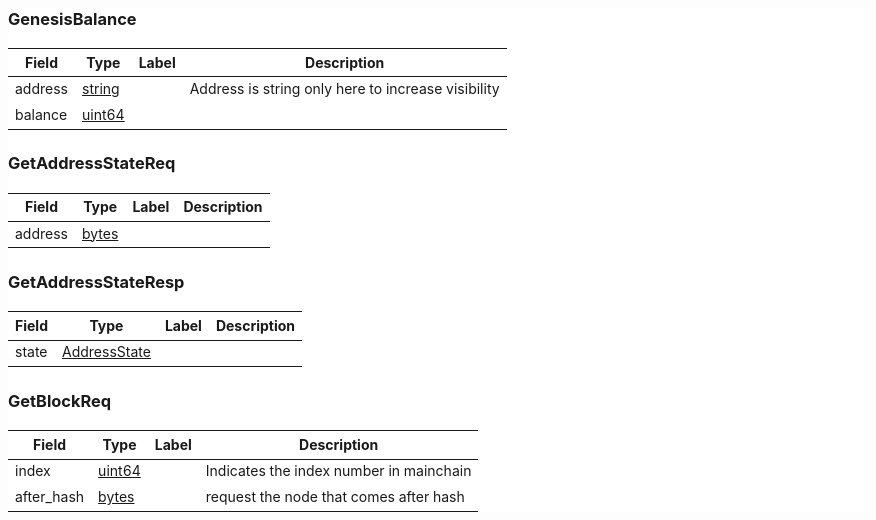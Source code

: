 




<a name="dft.GenesisBalance"/>

### GenesisBalance



| Field | Type | Label | Description |
| ----- | ---- | ----- | ----------- |
| address | [string](#string) |  | Address is string only here to increase visibility |
| balance | [uint64](#uint64) |  |  |






<a name="dft.GetAddressStateReq"/>

### GetAddressStateReq



| Field | Type | Label | Description |
| ----- | ---- | ----- | ----------- |
| address | [bytes](#bytes) |  |  |






<a name="dft.GetAddressStateResp"/>

### GetAddressStateResp



| Field | Type | Label | Description |
| ----- | ---- | ----- | ----------- |
| state | [AddressState](#dft.AddressState) |  |  |






<a name="dft.GetBlockReq"/>

### GetBlockReq



| Field | Type | Label | Description |
| ----- | ---- | ----- | ----------- |
| index | [uint64](#uint64) |  | Indicates the index number in mainchain |
| after_hash | [bytes](#bytes) |  | request the node that comes after hash |
